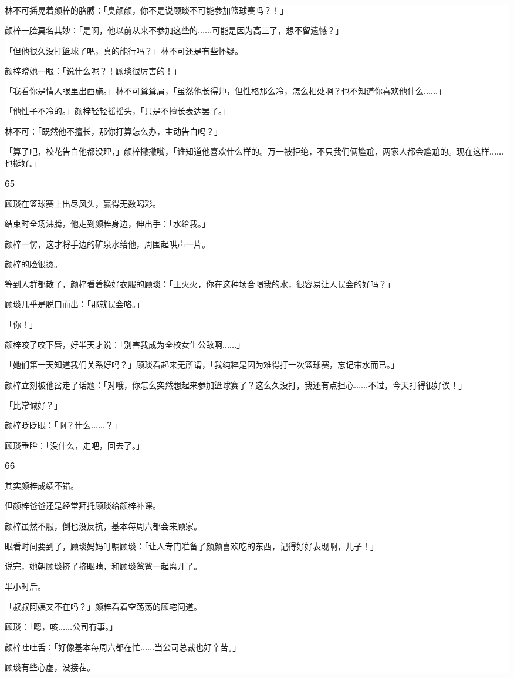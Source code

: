 林不可摇晃着颜梓的胳膊：「臭颜颜，你不是说顾琰不可能参加篮球赛吗？！」

颜梓一脸莫名其妙：「是啊，他以前从来不参加这些的……可能是因为高三了，想不留遗憾？」

「但他很久没打篮球了吧，真的能行吗？」林不可还是有些怀疑。

颜梓瞪她一眼：「说什么呢？！顾琰很厉害的！」

「我看你是情人眼里出西施。」林不可耸耸肩，「虽然他长得帅，但性格那么冷，怎么相处啊？也不知道你喜欢他什么……」

「他性子不冷的。」颜梓轻轻摇摇头，「只是不擅长表达罢了。」

林不可：「既然他不擅长，那你打算怎么办，主动告白吗？」

「算了吧，校花告白他都没理，」颜梓撇撇嘴，「谁知道他喜欢什么样的。万一被拒绝，不只我们俩尴尬，两家人都会尴尬的。现在这样……也挺好。」

65

顾琰在篮球赛上出尽风头，赢得无数喝彩。

结束时全场沸腾，他走到颜梓身边，伸出手：「水给我。」

颜梓一愣，这才将手边的矿泉水给他，周围起哄声一片。

颜梓的脸很烫。

等到人群都散了，颜梓看着换好衣服的顾琰：「王火火，你在这种场合喝我的水，很容易让人误会的好吗？」

顾琰几乎是脱口而出：「那就误会咯。」

「你！」

颜梓咬了咬下唇，好半天才说：「别害我成为全校女生公敌啊……」

「她们第一天知道我们关系好吗？」顾琰看起来无所谓，「我纯粹是因为难得打一次篮球赛，忘记带水而已。」

颜梓立刻被他岔走了话题：「对哦，你怎么突然想起来参加篮球赛了？这么久没打，我还有点担心……不过，今天打得很好诶！」

「比常诚好？」

颜梓眨眨眼：「啊？什么……？」

顾琰垂眸：「没什么，走吧，回去了。」

66

其实颜梓成绩不错。

但颜梓爸爸还是经常拜托顾琰给颜梓补课。

颜梓虽然不服，倒也没反抗，基本每周六都会来顾家。

眼看时间要到了，顾琰妈妈叮嘱顾琰：「让人专门准备了颜颜喜欢吃的东西，记得好好表现啊，儿子！」

说完，她朝顾琰挤了挤眼睛，和顾琰爸爸一起离开了。

半小时后。

「叔叔阿姨又不在吗？」颜梓看着空荡荡的顾宅问道。

顾琰：「嗯，咳……公司有事。」

颜梓吐吐舌：「好像基本每周六都在忙……当公司总裁也好辛苦。」

顾琰有些心虚，没接茬。
